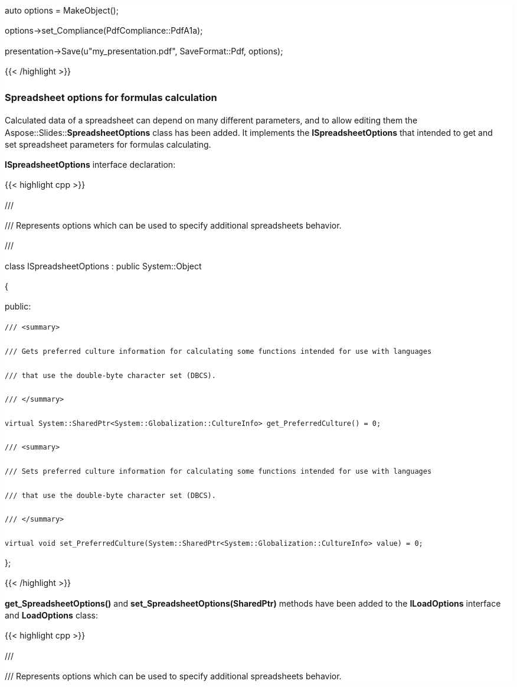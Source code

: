 auto options = MakeObject<PdfOptions>();

options->set_Compliance(PdfCompliance::PdfA1a);

presentation->Save(u"my_presentation.pdf", SaveFormat::Pdf, options);

{{< /highlight >}}
### **Spreadsheet options for formulas calculation**
Calculated data of a spreadsheet can depend on many different parameters, and to allow editing them the Aspose::Slides::**SpreadsheetOptions** class has been added. It implements the **ISpreadsheetOptions** that intended to get and set spreadsheet parameters for formulas calculating.

**ISpreadsheetOptions** interface declaration:

{{< highlight cpp >}}

 /// <summary>

/// Represents options which can be used to specify additional spreadsheets behavior.

/// </summary>

class ISpreadsheetOptions : public System::Object

{

public:

    /// <summary>

    /// Gets preferred culture information for calculating some functions intended for use with languages

    /// that use the double-byte character set (DBCS).

    /// </summary>

    virtual System::SharedPtr<System::Globalization::CultureInfo> get_PreferredCulture() = 0;

    /// <summary>

    /// Sets preferred culture information for calculating some functions intended for use with languages

    /// that use the double-byte character set (DBCS).

    /// </summary>

    virtual void set_PreferredCulture(System::SharedPtr<System::Globalization::CultureInfo> value) = 0;

};

{{< /highlight >}}

**get_SpreadsheetOptions()** and **set_SpreadsheetOptions(SharedPtr<ISpreadsheetOptions>)** methods have been added to the **ILoadOptions** interface and **LoadOptions** class:

{{< highlight cpp >}}

 /// <summary>

/// Represents options which can be used to specify additional spreadsheets behavior.
